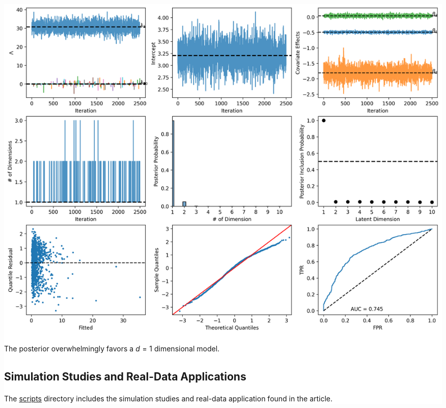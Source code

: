 <img src="images/nb_diag.png" width="100%" />

The posterior overwhelmingly favors a $d = 1$ dimensional model.

Simulation Studies and Real-Data Applications
---------------------------------------------

The [scripts](scripts) directory includes the simulation studies and real-data application found in the article.
